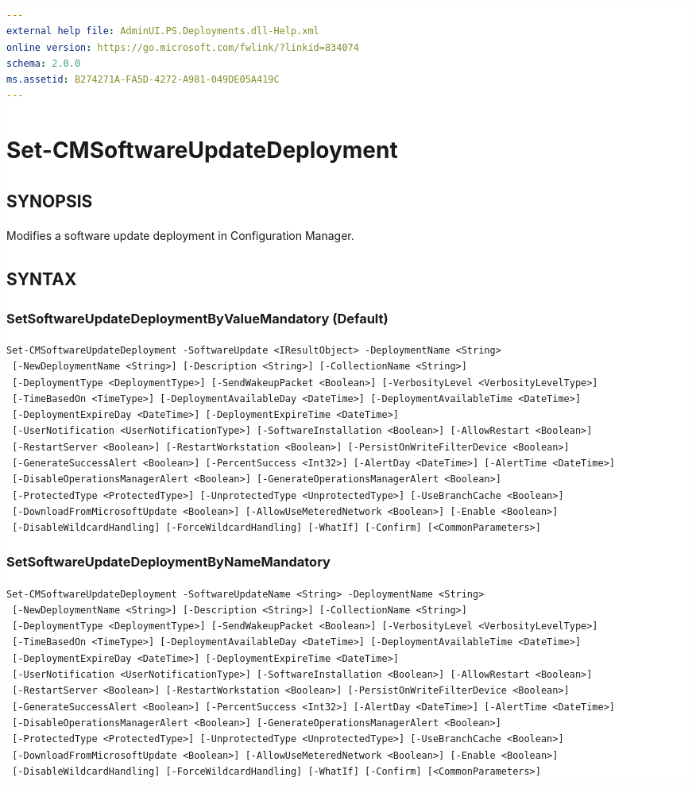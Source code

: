 ```yaml
---
external help file: AdminUI.PS.Deployments.dll-Help.xml
online version: https://go.microsoft.com/fwlink/?linkid=834074
schema: 2.0.0
ms.assetid: B274271A-FA5D-4272-A981-049DE05A419C
---
```


# Set-CMSoftwareUpdateDeployment

## SYNOPSIS
Modifies a software update deployment in Configuration Manager.

## SYNTAX

### SetSoftwareUpdateDeploymentByValueMandatory (Default)
```
Set-CMSoftwareUpdateDeployment -SoftwareUpdate <IResultObject> -DeploymentName <String>
 [-NewDeploymentName <String>] [-Description <String>] [-CollectionName <String>]
 [-DeploymentType <DeploymentType>] [-SendWakeupPacket <Boolean>] [-VerbosityLevel <VerbosityLevelType>]
 [-TimeBasedOn <TimeType>] [-DeploymentAvailableDay <DateTime>] [-DeploymentAvailableTime <DateTime>]
 [-DeploymentExpireDay <DateTime>] [-DeploymentExpireTime <DateTime>]
 [-UserNotification <UserNotificationType>] [-SoftwareInstallation <Boolean>] [-AllowRestart <Boolean>]
 [-RestartServer <Boolean>] [-RestartWorkstation <Boolean>] [-PersistOnWriteFilterDevice <Boolean>]
 [-GenerateSuccessAlert <Boolean>] [-PercentSuccess <Int32>] [-AlertDay <DateTime>] [-AlertTime <DateTime>]
 [-DisableOperationsManagerAlert <Boolean>] [-GenerateOperationsManagerAlert <Boolean>]
 [-ProtectedType <ProtectedType>] [-UnprotectedType <UnprotectedType>] [-UseBranchCache <Boolean>]
 [-DownloadFromMicrosoftUpdate <Boolean>] [-AllowUseMeteredNetwork <Boolean>] [-Enable <Boolean>]
 [-DisableWildcardHandling] [-ForceWildcardHandling] [-WhatIf] [-Confirm] [<CommonParameters>]
```

### SetSoftwareUpdateDeploymentByNameMandatory
```
Set-CMSoftwareUpdateDeployment -SoftwareUpdateName <String> -DeploymentName <String>
 [-NewDeploymentName <String>] [-Description <String>] [-CollectionName <String>]
 [-DeploymentType <DeploymentType>] [-SendWakeupPacket <Boolean>] [-VerbosityLevel <VerbosityLevelType>]
 [-TimeBasedOn <TimeType>] [-DeploymentAvailableDay <DateTime>] [-DeploymentAvailableTime <DateTime>]
 [-DeploymentExpireDay <DateTime>] [-DeploymentExpireTime <DateTime>]
 [-UserNotification <UserNotificationType>] [-SoftwareInstallation <Boolean>] [-AllowRestart <Boolean>]
 [-RestartServer <Boolean>] [-RestartWorkstation <Boolean>] [-PersistOnWriteFilterDevice <Boolean>]
 [-GenerateSuccessAlert <Boolean>] [-PercentSuccess <Int32>] [-AlertDay <DateTime>] [-AlertTime <DateTime>]
 [-DisableOperationsManagerAlert <Boolean>] [-GenerateOperationsManagerAlert <Boolean>]
 [-ProtectedType <ProtectedType>] [-UnprotectedType <UnprotectedType>] [-UseBranchCache <Boolean>]
 [-DownloadFromMicrosoftUpdate <Boolean>] [-AllowUseMeteredNetwork <Boolean>] [-Enable <Boolean>]
 [-DisableWildcardHandling] [-ForceWildcardHandling] [-WhatIf] [-Confirm] [<CommonParameters>]
```
